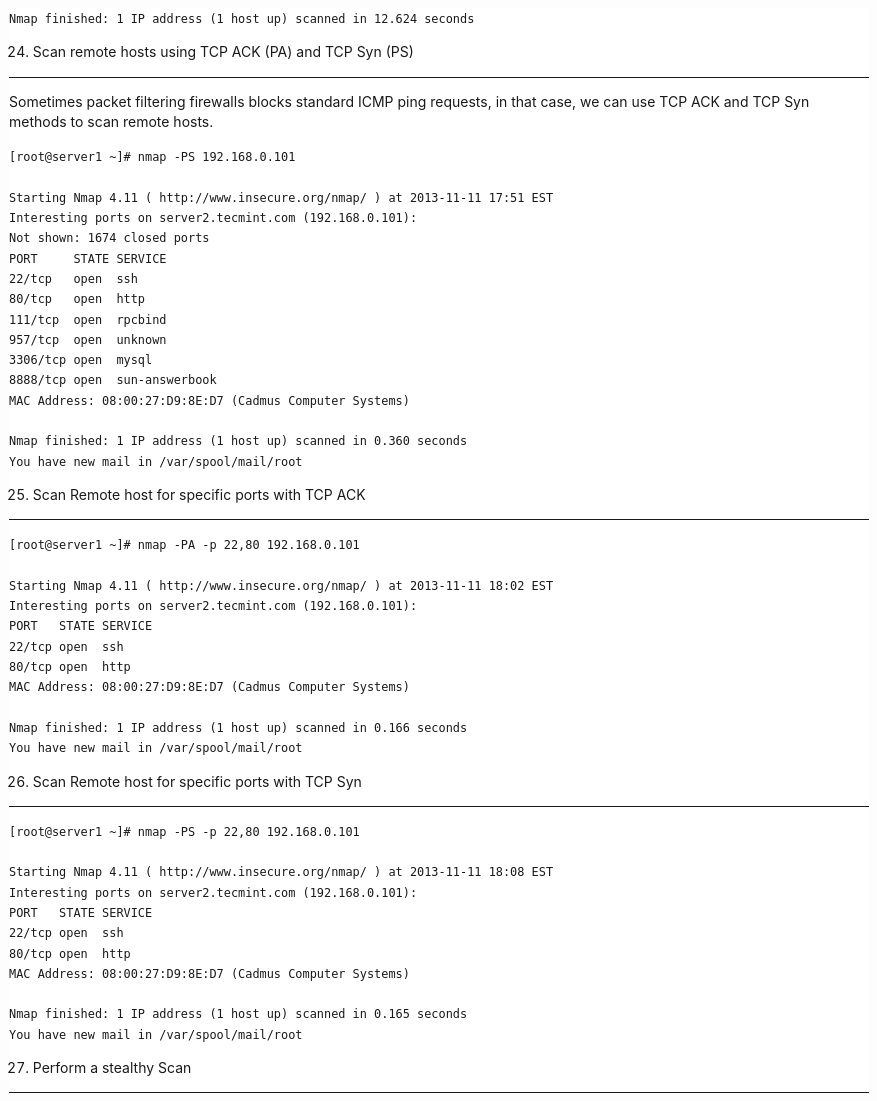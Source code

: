     Nmap finished: 1 IP address (1 host up) scanned in 12.624 seconds

24. Scan remote hosts using TCP ACK (PA) and TCP Syn (PS)
---------------------------------------------------------

Sometimes packet filtering firewalls blocks standard ICMP ping requests,
in that case, we can use TCP ACK and TCP Syn methods to scan remote
hosts.

    [root@server1 ~]# nmap -PS 192.168.0.101

    Starting Nmap 4.11 ( http://www.insecure.org/nmap/ ) at 2013-11-11 17:51 EST
    Interesting ports on server2.tecmint.com (192.168.0.101):
    Not shown: 1674 closed ports
    PORT     STATE SERVICE
    22/tcp   open  ssh
    80/tcp   open  http
    111/tcp  open  rpcbind
    957/tcp  open  unknown
    3306/tcp open  mysql
    8888/tcp open  sun-answerbook
    MAC Address: 08:00:27:D9:8E:D7 (Cadmus Computer Systems)

    Nmap finished: 1 IP address (1 host up) scanned in 0.360 seconds
    You have new mail in /var/spool/mail/root

25. Scan Remote host for specific ports with TCP ACK
----------------------------------------------------

    [root@server1 ~]# nmap -PA -p 22,80 192.168.0.101

    Starting Nmap 4.11 ( http://www.insecure.org/nmap/ ) at 2013-11-11 18:02 EST
    Interesting ports on server2.tecmint.com (192.168.0.101):
    PORT   STATE SERVICE
    22/tcp open  ssh
    80/tcp open  http
    MAC Address: 08:00:27:D9:8E:D7 (Cadmus Computer Systems)

    Nmap finished: 1 IP address (1 host up) scanned in 0.166 seconds
    You have new mail in /var/spool/mail/root

26. Scan Remote host for specific ports with TCP Syn
----------------------------------------------------

    [root@server1 ~]# nmap -PS -p 22,80 192.168.0.101

    Starting Nmap 4.11 ( http://www.insecure.org/nmap/ ) at 2013-11-11 18:08 EST
    Interesting ports on server2.tecmint.com (192.168.0.101):
    PORT   STATE SERVICE
    22/tcp open  ssh
    80/tcp open  http
    MAC Address: 08:00:27:D9:8E:D7 (Cadmus Computer Systems)

    Nmap finished: 1 IP address (1 host up) scanned in 0.165 seconds
    You have new mail in /var/spool/mail/root

27. Perform a stealthy Scan
---------------------------
